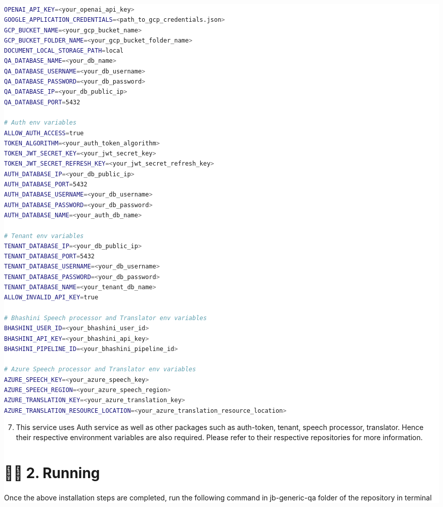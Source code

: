    ```bash
   OPENAI_API_KEY=<your_openai_api_key>
   GOOGLE_APPLICATION_CREDENTIALS=<path_to_gcp_credentials.json>
   GCP_BUCKET_NAME=<your_gcp_bucket_name>
   GCP_BUCKET_FOLDER_NAME=<your_gcp_bucket_folder_name>
   DOCUMENT_LOCAL_STORAGE_PATH=local
   QA_DATABASE_NAME=<your_db_name>
   QA_DATABASE_USERNAME=<your_db_username>
   QA_DATABASE_PASSWORD=<your_db_password>
   QA_DATABASE_IP=<your_db_public_ip>
   QA_DATABASE_PORT=5432

   # Auth env variables
   ALLOW_AUTH_ACCESS=true
   TOKEN_ALGORITHM=<your_auth_token_algorithm>
   TOKEN_JWT_SECRET_KEY=<your_jwt_secret_key>
   TOKEN_JWT_SECRET_REFRESH_KEY=<your_jwt_secret_refresh_key>
   AUTH_DATABASE_IP=<your_db_public_ip>
   AUTH_DATABASE_PORT=5432
   AUTH_DATABASE_USERNAME=<your_db_username>
   AUTH_DATABASE_PASSWORD=<your_db_password>
   AUTH_DATABASE_NAME=<your_auth_db_name>

   # Tenant env variables
   TENANT_DATABASE_IP=<your_db_public_ip>
   TENANT_DATABASE_PORT=5432
   TENANT_DATABASE_USERNAME=<your_db_username>
   TENANT_DATABASE_PASSWORD=<your_db_password>
   TENANT_DATABASE_NAME=<your_tenant_db_name>
   ALLOW_INVALID_API_KEY=true

   # Bhashini Speech processor and Translator env variables
   BHASHINI_USER_ID=<your_bhashini_user_id>
   BHASHINI_API_KEY=<your_bhashini_api_key>
   BHASHINI_PIPELINE_ID=<your_bhashini_pipeline_id>

   # Azure Speech processor and Translator env variables
   AZURE_SPEECH_KEY=<your_azure_speech_key>
   AZURE_SPEECH_REGION=<your_azure_speech_region>
   AZURE_TRANSLATION_KEY=<your_azure_translation_key>
   AZURE_TRANSLATION_RESOURCE_LOCATION=<your_azure_translation_resource_location>
   ```

7. This service uses Auth service as well as other packages such as auth-token, tenant, speech processor, translator. Hence their respective environment variables are also required. Please refer to their respective repositories for more information.

# 🏃🏻 2. Running

Once the above installation steps are completed, run the following command in jb-generic-qa folder of the repository in terminal
